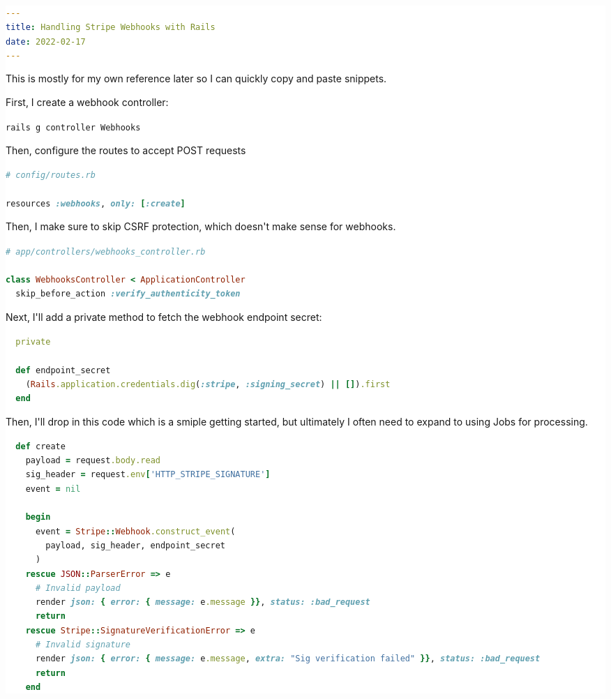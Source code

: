 ```yaml
---
title: Handling Stripe Webhooks with Rails
date: 2022-02-17
---
```


This is mostly for my own reference later so I can
quickly copy and paste snippets.

First, I create a webhook controller:

```bash
rails g controller Webhooks
```

Then, configure the routes to accept POST requests

```rb
# config/routes.rb

resources :webhooks, only: [:create]
```

Then, I make sure to skip CSRF protection, which doesn't
make sense for webhooks.

```rb
# app/controllers/webhooks_controller.rb

class WebhooksController < ApplicationController
  skip_before_action :verify_authenticity_token

```

Next, I'll add a private method to fetch the webhook endpoint secret:

```rb
  private

  def endpoint_secret
    (Rails.application.credentials.dig(:stripe, :signing_secret) || []).first
  end
```

Then, I'll drop in this code which is a smiple getting
started, but ultimately I often need to expand to using
Jobs for processing.

```rb
  def create
    payload = request.body.read
    sig_header = request.env['HTTP_STRIPE_SIGNATURE']
    event = nil

    begin
      event = Stripe::Webhook.construct_event(
        payload, sig_header, endpoint_secret
      )
    rescue JSON::ParserError => e
      # Invalid payload
      render json: { error: { message: e.message }}, status: :bad_request
      return
    rescue Stripe::SignatureVerificationError => e
      # Invalid signature
      render json: { error: { message: e.message, extra: "Sig verification failed" }}, status: :bad_request
      return
    end

```